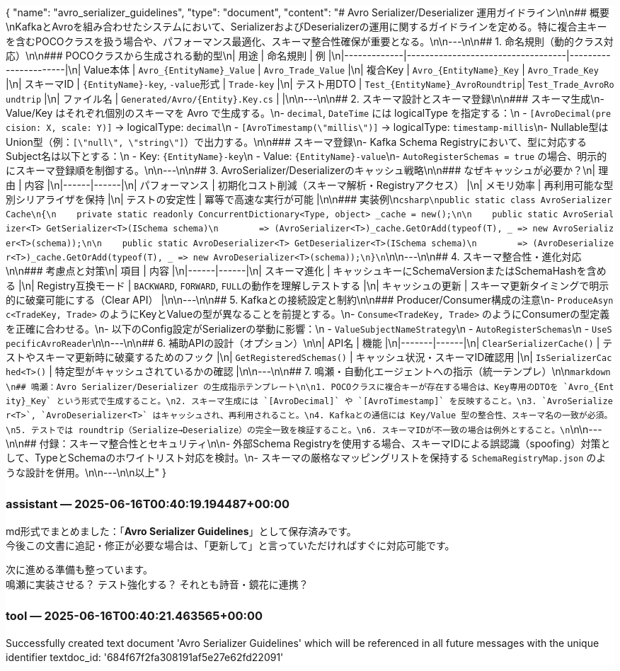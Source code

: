 {
  "name": "avro_serializer_guidelines",
  "type": "document",
  "content": "# Avro Serializer/Deserializer 運用ガイドライン\n\n## 概要\nKafkaとAvroを組み合わせたシステムにおいて、SerializerおよびDeserializerの運用に関するガイドラインを定める。特に複合主キーを含むPOCOクラスを扱う場合や、パフォーマンス最適化、スキーマ整合性確保が重要となる。\n\n---\n\n## 1. 命名規則（動的クラス対応）\n\n### POCOクラスから生成される動的型\n| 用途        | 命名規則                          | 例                   |\n|-------------|-----------------------------------|----------------------|\n| Value本体   | `Avro_{EntityName}_Value`         | `Avro_Trade_Value`   |\n| 複合Key     | `Avro_{EntityName}_Key`           | `Avro_Trade_Key`     |\n| スキーマID  | `{EntityName}-key`, `-value`形式 | `Trade-key`          |\n| テスト用DTO | `Test_{EntityName}_AvroRoundtrip`| `Test_Trade_AvroRoundtrip` |\n| ファイル名  | `Generated/Avro/{Entity}.Key.cs`  |                      |\n\n---\n\n## 2. スキーマ設計とスキーマ登録\n\n### スキーマ生成\n- Value/Key はそれぞれ個別のスキーマを Avro で生成する。\n- `decimal`, `DateTime` には logicalType を指定する：\n  - `[AvroDecimal(precision: X, scale: Y)]` → logicalType: `decimal`\n  - `[AvroTimestamp(\"millis\")]` → logicalType: `timestamp-millis`\n- Nullable型はUnion型（例：`[\"null\", \"string\"]`）で出力する。\n\n### スキーマ登録\n- Kafka Schema Registryにおいて、型に対応するSubject名は以下とする：\n  - Key: `{EntityName}-key`\n  - Value: `{EntityName}-value`\n- `AutoRegisterSchemas = true` の場合、明示的にスキーマ登録順を制御する。\n\n---\n\n## 3. AvroSerializer/Deserializerのキャッシュ戦略\n\n### なぜキャッシュが必要か？\n| 理由 | 内容 |\n|------|------|\n| パフォーマンス | 初期化コスト削減（スキーマ解析・Registryアクセス） |\n| メモリ効率 | 再利用可能な型別シリアライザを保持 |\n| テストの安定性 | 冪等で高速な実行が可能 |\n\n### 実装例\n```csharp\npublic static class AvroSerializerCache\n{\n    private static readonly ConcurrentDictionary<Type, object> _cache = new();\n\n    public static AvroSerializer<T> GetSerializer<T>(ISchema schema)\n        => (AvroSerializer<T>)_cache.GetOrAdd(typeof(T), _ => new AvroSerializer<T>(schema));\n\n    public static AvroDeserializer<T> GetDeserializer<T>(ISchema schema)\n        => (AvroDeserializer<T>)_cache.GetOrAdd(typeof(T), _ => new AvroDeserializer<T>(schema));\n}\n```\n\n---\n\n## 4. スキーマ整合性・進化対応\n\n### 考慮点と対策\n| 項目 | 内容 |\n|------|------|\n| スキーマ進化 | キャッシュキーにSchemaVersionまたはSchemaHashを含める |\n| Registry互換モード | `BACKWARD`, `FORWARD`, `FULL`の動作を理解しテストする |\n| キャッシュの更新 | スキーマ更新タイミングで明示的に破棄可能にする（Clear API） |\n\n---\n\n## 5. Kafkaとの接続設定と制約\n\n### Producer/Consumer構成の注意\n- `ProduceAsync<TradeKey, Trade>` のようにKeyとValueの型が異なることを前提とする。\n- `Consume<TradeKey, Trade>` のようにConsumerの型定義を正確に合わせる。\n- 以下のConfig設定がSerializerの挙動に影響：\n  - `ValueSubjectNameStrategy`\n  - `AutoRegisterSchemas`\n  - `UseSpecificAvroReader`\n\n---\n\n## 6. 補助APIの設計（オプション）\n\n| API名 | 機能 |\n|-------|------|\n| `ClearSerializerCache()` | テストやスキーマ更新時に破棄するためのフック |\n| `GetRegisteredSchemas()` | キャッシュ状況・スキーマID確認用 |\n| `IsSerializerCached<T>()` | 特定型がキャッシュされているかの確認 |\n\n---\n\n## 7. 鳴瀬・自動化エージェントへの指示（統一テンプレ）\n\n```markdown\n## 鳴瀬：Avro Serializer/Deserializer の生成指示テンプレート\n\n1. POCOクラスに複合キーが存在する場合は、Key専用のDTOを `Avro_{Entity}_Key` という形式で生成すること。\n2. スキーマ生成には `[AvroDecimal]` や `[AvroTimestamp]` を反映すること。\n3. `AvroSerializer<T>`, `AvroDeserializer<T>` はキャッシュされ、再利用されること。\n4. Kafkaとの通信には Key/Value 型の整合性、スキーマ名の一致が必須。\n5. テストでは roundtrip（Serialize→Deserialize）の完全一致を検証すること。\n6. スキーマIDが不一致の場合は例外とすること。\n```\n\n---\n\n## 付録：スキーマ整合性とセキュリティ\n\n- 外部Schema Registryを使用する場合、スキーマIDによる誤認識（spoofing）対策として、TypeとSchemaのホワイトリスト対応を検討。\n- スキーマの厳格なマッピングリストを保持する `SchemaRegistryMap.json` のような設計を併用。\n\n---\n\n以上"
}

### assistant — 2025-06-16T00:40:19.194487+00:00

md形式でまとめました：「**Avro Serializer Guidelines**」として保存済みです。  
今後この文書に追記・修正が必要な場合は、「更新して」と言っていただければすぐに対応可能です。

次に進める準備も整っています。  
鳴瀬に実装させる？ テスト強化する？ それとも詩音・鏡花に連携？

### tool — 2025-06-16T00:40:21.463565+00:00

Successfully created text document 'Avro Serializer Guidelines' which will be referenced in all future messages with the unique identifier textdoc_id: '684f67f2fa308191af5e27e62fd22091'
